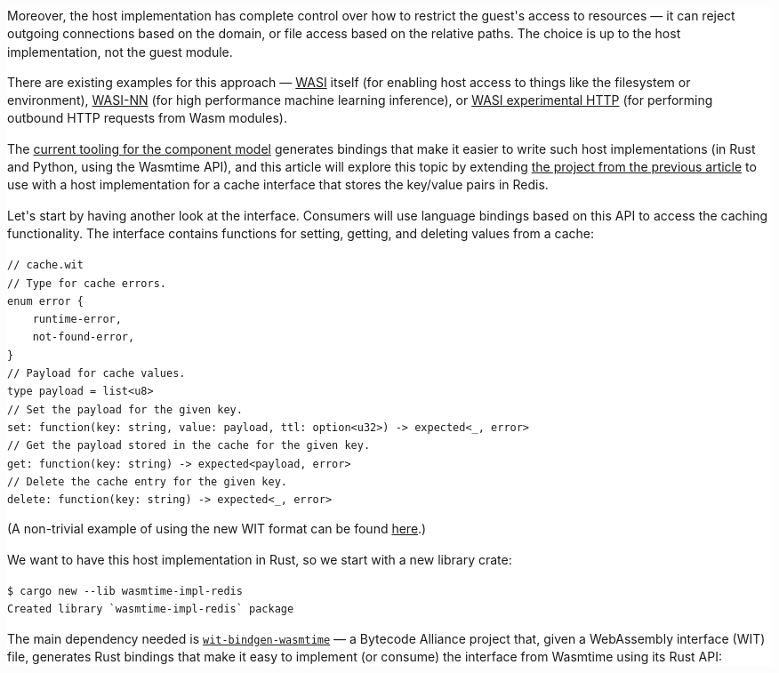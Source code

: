 Moreover, the host implementation has complete control over how to restrict the
guest's access to resources — it can reject outgoing connections based on the
domain, or file access based on the relative paths. The choice is up to the host
implementation, not the guest module.

There are existing examples for this approach — [WASI](https://wasi.dev/) itself
(for enabling host access to things like the filesystem or environment),
[WASI-NN](https://github.com/Webassembly/wasi-nn) (for high performance machine
learning inference), or
[WASI experimental HTTP](https://github.com/deislabs/wasi-experimental-http)
(for performing outbound HTTP requests from Wasm modules).

The
[current tooling for the component model](https://github.com/bytecodealliance/wit-bindgen)
generates bindings that make it easier to write such host implementations (in
Rust and Python, using the Wasmtime API), and this article will explore this
topic by extending
[the project from the previous article](https://github.com/radu-matei/wasm-components-example)
to use with a host implementation for a cache interface that stores the
key/value pairs in Redis.

Let's start by having another look at the interface. Consumers will use language
bindings based on this API to access the caching functionality. The interface
contains functions for setting, getting, and deleting values from a cache:

```
// cache.wit
// Type for cache errors.
enum error {
    runtime-error,
    not-found-error,
}
// Payload for cache values.
type payload = list<u8>
// Set the payload for the given key.
set: function(key: string, value: payload, ttl: option<u32>) -> expected<_, error>
// Get the payload stored in the cache for the given key.
get: function(key: string) -> expected<payload, error>
// Delete the cache entry for the given key.
delete: function(key: string) -> expected<_, error>
```

(A non-trivial example of using the new WIT format can be found
[here](https://github.com/bytecodealliance/wit-bindgen/blob/32e63116d469d8046727fae3c1333a7d35d0c5d3/tests/codegen/wasi-next/wasi_next.wit).)

We want to have this host implementation in Rust, so we start with a new library
crate:

```
$ cargo new --lib wasmtime-impl-redis
Created library `wasmtime-impl-redis` package
```

The main dependency needed is
[`wit-bindgen-wasmtime`](https://github.com/bytecodealliance/wit-bindgen) — a
Bytecode Alliance project that, given a WebAssembly interface (WIT) file,
generates Rust bindings that make it easy to implement (or consume) the
interface from Wasmtime using its Rust API:
